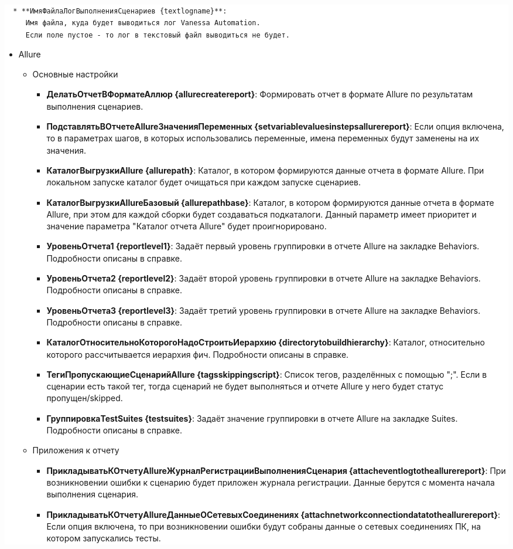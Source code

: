       * **ИмяФайлаЛогВыполненияСценариев {textlogname}**:
         Имя файла, куда будет выводиться лог Vanessa Automation.
         Если поле пустое - то лог в текстовый файл выводиться не будет.

*  Allure

   *  Основные настройки

         * **ДелатьОтчетВФорматеАллюр {allurecreatereport}**:
            Формировать отчет в формате Allure по результатам выполнения сценариев.

         * **ПодставлятьВОтчетеAllureЗначенияПеременных {setvariablevaluesinstepsallurereport}**:
            Если опция включена, то в параметрах шагов, в которых использовались переменные, имена переменных будут заменены на их значения.

         * **КаталогВыгрузкиAllure {allurepath}**:
            Каталог, в котором формируются данные отчета в формате Allure. При локальном запуске каталог будет очищаться при каждом запуске сценариев.

         * **КаталогВыгрузкиAllureБазовый {allurepathbase}**:
            Каталог, в котором формируются данные отчета в формате Allure, при этом для каждой сборки будет создаваться подкаталоги. Данный параметр имеет приоритет и значение параметра "Каталог отчета Allure" будет проигнорировано.

         * **УровеньОтчета1 {reportlevel1}**:
            Задаёт первый уровень группировки в отчете Allure на закладке Behaviors. Подробности описаны в справке.

         * **УровеньОтчета2 {reportlevel2}**:
            Задаёт второй уровень группировки в отчете Allure на закладке Behaviors. Подробности описаны в справке.

         * **УровеньОтчета3 {reportlevel3}**:
            Задаёт третий уровень группировки в отчете Allure на закладке Behaviors. Подробности описаны в справке.

         * **КаталогОтносительноКоторогоНадоСтроитьИерархию {directorytobuildhierarchy}**:
            Каталог, относительно которого рассчитывается иерархия фич. Подробности описаны в справке.

         * **ТегиПропускающиеСценарийAllure {tagsskippingscript}**:
            Список тегов, разделённых с помощью ";".
            Если в сценарии есть такой тег, тогда сценарий не будет выполняться и отчете Allure у него будет статус пропущен/skipped.

         * **ГруппировкаTestSuites {testsuites}**:
            Задаёт значение группировки в отчете Allure на закладке Suites. Подробности описаны в справке.

   *  Приложения к отчету

         * **ПрикладыватьКОтчетуAllureЖурналРегистрацииВыполненияСценария {attacheventlogtotheallurereport}**:
            При возникновении ошибки к сценарию будет приложен журнала регистрации. Данные берутся с момента начала выполнения сценария.

         * **ПрикладыватьКОтчетуAllureДанныеОСетевыхСоединениях {attachnetworkconnectiondatatotheallurereport}**:
            Если опция включена, то при возникновении ошибки будут собраны данные о сетевых соединениях ПК, на котором запускались тесты.
